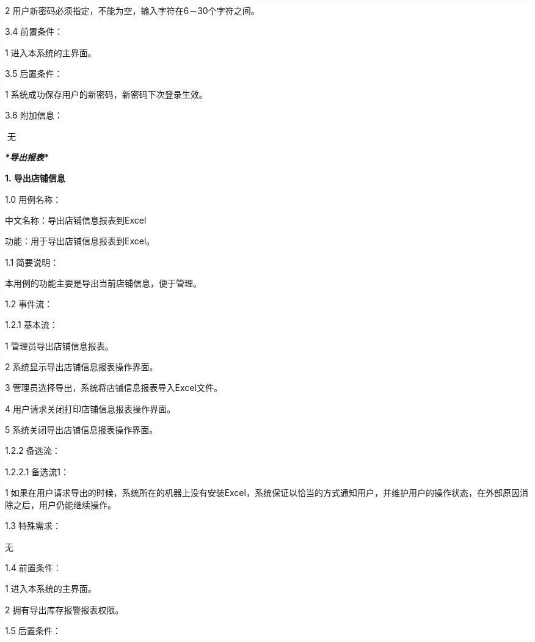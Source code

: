 2 用户新密码必须指定，不能为空，输入字符在6－30个字符之间。

3.4 前置条件：

1 进入本系统的主界面。

3.5 后置条件：

1 系统成功保存用户的新密码，新密码下次登录生效。

3.6 附加信息：

​	无

 

 

 

 

 

***\*导出报表\****

**1.** **导出店铺信息**

1.0 用例名称：

中文名称：导出店铺信息报表到Excel 

功能：用于导出店铺信息报表到Excel。

1.1 简要说明：

本用例的功能主要是导出当前店铺信息，便于管理。

1.2 事件流：

1.2.1 基本流：

1 管理员导出店铺信息报表。

2 系统显示导出店铺信息报表操作界面。

  3 管理员选择导出，系统将店铺信息报表导入Excel文件。

  4 用户请求关闭打印店铺信息报表操作界面。

5 系统关闭导出店铺信息报表操作界面。

1.2.2 备选流：

1.2.2.1 备选流1：

1 如果在用户请求导出的时候，系统所在的机器上没有安装Excel，系统保证以恰当的方式通知用户，并维护用户的操作状态，在外部原因消除之后，用户仍能继续操作。

1.3 特殊需求：

无

1.4 前置条件：

1 进入本系统的主界面。

  2 拥有导出库存报警报表权限。

1.5 后置条件：
